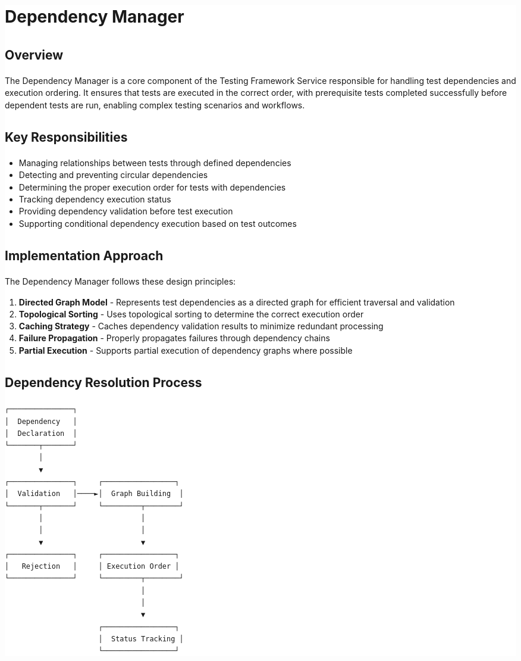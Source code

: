 # Dependency Manager

## Overview

The Dependency Manager is a core component of the Testing Framework Service responsible for handling test dependencies and execution ordering. It ensures that tests are executed in the correct order, with prerequisite tests completed successfully before dependent tests are run, enabling complex testing scenarios and workflows.

## Key Responsibilities

* Managing relationships between tests through defined dependencies
* Detecting and preventing circular dependencies
* Determining the proper execution order for tests with dependencies
* Tracking dependency execution status
* Providing dependency validation before test execution
* Supporting conditional dependency execution based on test outcomes

## Implementation Approach

The Dependency Manager follows these design principles:

1. **Directed Graph Model** - Represents test dependencies as a directed graph for efficient traversal and validation
2. **Topological Sorting** - Uses topological sorting to determine the correct execution order
3. **Caching Strategy** - Caches dependency validation results to minimize redundant processing
4. **Failure Propagation** - Properly propagates failures through dependency chains
5. **Partial Execution** - Supports partial execution of dependency graphs where possible

## Dependency Resolution Process

```
┌───────────────┐
│  Dependency   │
│  Declaration  │
└───────┬───────┘
        │
        ▼
┌───────────────┐     ┌─────────────────┐
│  Validation   │────►│  Graph Building  │
└───────┬───────┘     └─────────┬────────┘
        │                       │
        │                       │
        ▼                       ▼
┌───────────────┐     ┌─────────────────┐
│   Rejection   │     │ Execution Order │
└───────────────┘     └─────────┬────────┘
                                │
                                │
                                ▼
                      ┌─────────────────┐
                      │  Status Tracking │
                      └─────────────────┘
```
